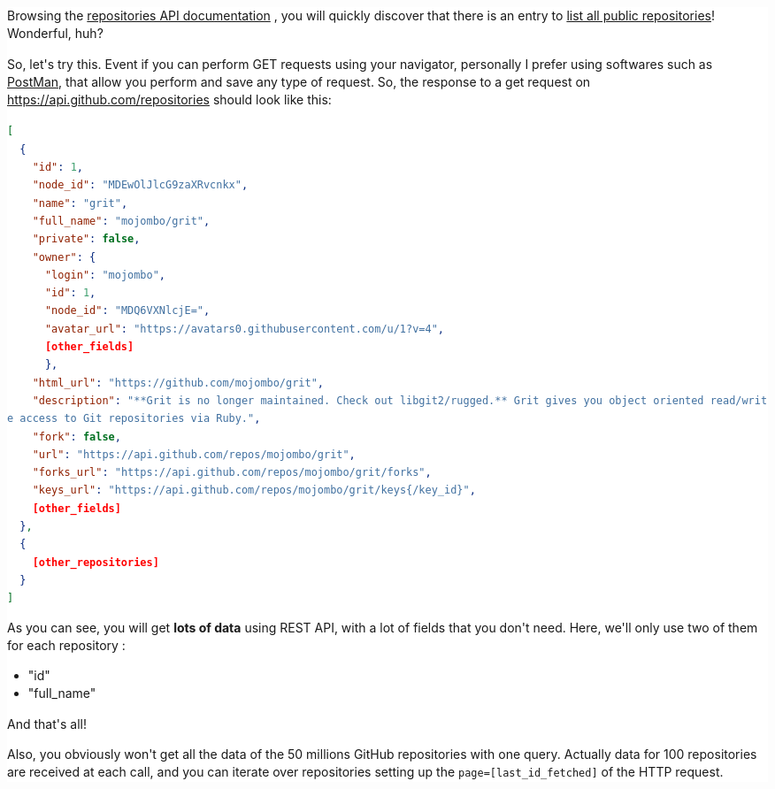 Browsing the [repositories API documentation](https://developer.github.com/v3/repos/)
, you will quickly discover that there is an entry to
<a href="https://developer.github.com/v3/repos/#list-all-public-repositories">list all public repositories</a>!
Wonderful, huh?

So, let's try this. Event if you can perform GET requests using your
          navigator, personally I prefer using softwares such as
          <a href="https://www.getpostman.com/">PostMan</a>, that allow you
          perform and save any type of request.
          So, the response to a get request on https://api.github.com/repositories should look like this:

```json
[
  {
    "id": 1,
    "node_id": "MDEwOlJlcG9zaXRvcnkx",
    "name": "grit",
    "full_name": "mojombo/grit",
    "private": false,
    "owner": {
      "login": "mojombo",
      "id": 1,
      "node_id": "MDQ6VXNlcjE=",
      "avatar_url": "https://avatars0.githubusercontent.com/u/1?v=4",
      [other_fields]
      },
    "html_url": "https://github.com/mojombo/grit",
    "description": "**Grit is no longer maintained. Check out libgit2/rugged.** Grit gives you object oriented read/write access to Git repositories via Ruby.",
    "fork": false,
    "url": "https://api.github.com/repos/mojombo/grit",
    "forks_url": "https://api.github.com/repos/mojombo/grit/forks",
    "keys_url": "https://api.github.com/repos/mojombo/grit/keys{/key_id}",
    [other_fields]
  },
  {
    [other_repositories]
  }
]
```

As you can see, you will get <strong>lots of data</strong> using REST
API, with a lot of fields that you don't need. Here, we'll only use
two of them for each repository :

* "id"
* "full_name"

And that's all!

Also, you obviously won't get all the data of the 50 millions GitHub
repositories with one query. Actually data for 100 repositories are
received at each call, and you can iterate over repositories setting
up the `page=[last_id_fetched]` of the HTTP request.
